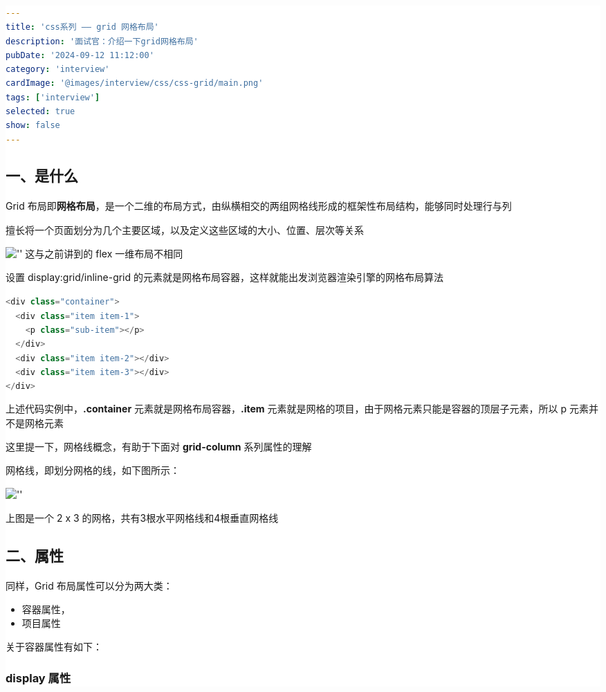```yaml
---
title: 'css系列 —— grid 网格布局'
description: '面试官：介绍一下grid网格布局'
pubDate: '2024-09-12 11:12:00'
category: 'interview'
cardImage: '@images/interview/css/css-grid/main.png'
tags: ['interview']
selected: true
show: false
---
```


## 一、是什么

Grid 布局即**网格布局**，是一个二维的布局方式，由纵横相交的两组网格线形成的框架性布局结构，能够同时处理行与列

擅长将一个页面划分为几个主要区域，以及定义这些区域的大小、位置、层次等关系

![''](@images/interview/css/css-grid/image.jpg)
这与之前讲到的 flex 一维布局不相同

设置 display:grid/inline-grid 的元素就是网格布局容器，这样就能出发浏览器渲染引擎的网格布局算法

```js
<div class="container">
  <div class="item item-1">
    <p class="sub-item"></p>
  </div>
  <div class="item item-2"></div>
  <div class="item item-3"></div>
</div>
```

上述代码实例中，**.container** 元素就是网格布局容器，**.item** 元素就是网格的项目，由于网格元素只能是容器的顶层子元素，所以 p 元素并不是网格元素

这里提一下，网格线概念，有助于下面对 **grid-column** 系列属性的理解

网格线，即划分网格的线，如下图所示：

![''](@images/interview/css/css-grid/image2.png)

上图是一个 2 x 3 的网格，共有3根水平网格线和4根垂直网格线

## 二、属性

同样，Grid 布局属性可以分为两大类：

- 容器属性，
- 项目属性

关于容器属性有如下：

### display 属性
